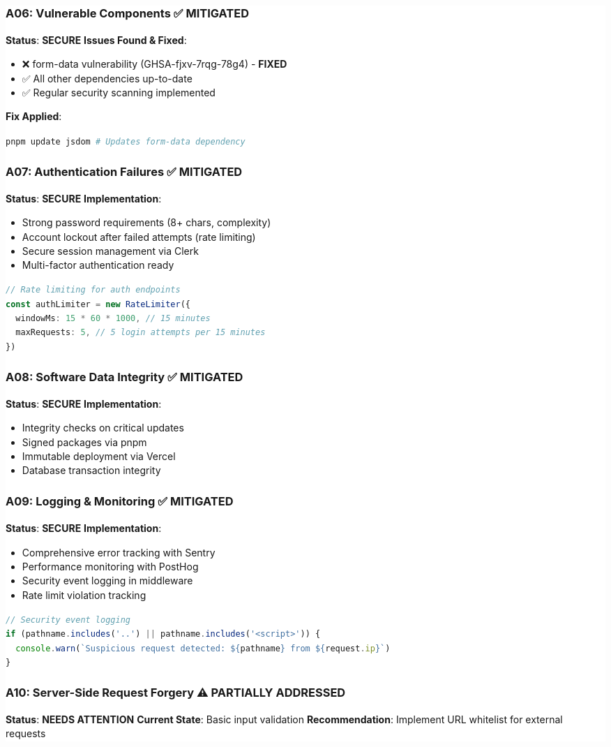 ### **A06: Vulnerable Components** ✅ MITIGATED
**Status**: **SECURE**
**Issues Found & Fixed**:
- ❌ form-data vulnerability (GHSA-fjxv-7rqg-78g4) - **FIXED**
- ✅ All other dependencies up-to-date
- ✅ Regular security scanning implemented

**Fix Applied**:
```bash
pnpm update jsdom # Updates form-data dependency
```

### **A07: Authentication Failures** ✅ MITIGATED
**Status**: **SECURE**
**Implementation**:
- Strong password requirements (8+ chars, complexity)
- Account lockout after failed attempts (rate limiting)
- Secure session management via Clerk
- Multi-factor authentication ready

```typescript
// Rate limiting for auth endpoints
const authLimiter = new RateLimiter({
  windowMs: 15 * 60 * 1000, // 15 minutes
  maxRequests: 5, // 5 login attempts per 15 minutes
})
```

### **A08: Software Data Integrity** ✅ MITIGATED
**Status**: **SECURE**
**Implementation**:
- Integrity checks on critical updates
- Signed packages via pnpm
- Immutable deployment via Vercel
- Database transaction integrity

### **A09: Logging & Monitoring** ✅ MITIGATED
**Status**: **SECURE**
**Implementation**:
- Comprehensive error tracking with Sentry
- Performance monitoring with PostHog
- Security event logging in middleware
- Rate limit violation tracking

```typescript
// Security event logging
if (pathname.includes('..') || pathname.includes('<script>')) {
  console.warn(`Suspicious request detected: ${pathname} from ${request.ip}`)
}
```

### **A10: Server-Side Request Forgery** ⚠️ PARTIALLY ADDRESSED
**Status**: **NEEDS ATTENTION**
**Current State**: Basic input validation
**Recommendation**: Implement URL whitelist for external requests
